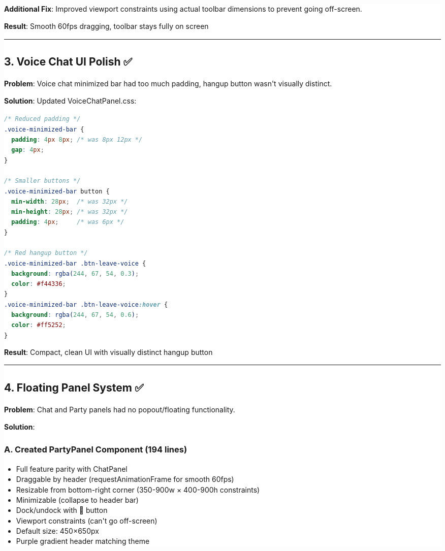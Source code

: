 **Additional Fix**: Improved viewport constraints using actual toolbar dimensions to prevent going off-screen.

**Result**: Smooth 60fps dragging, toolbar stays fully on screen

---

## 3. Voice Chat UI Polish ✅

**Problem**: Voice chat minimized bar had too much padding, hangup button wasn't visually distinct.

**Solution**: Updated VoiceChatPanel.css:

```css
/* Reduced padding */
.voice-minimized-bar {
  padding: 4px 8px; /* was 8px 12px */
  gap: 4px;
}

/* Smaller buttons */
.voice-minimized-bar button {
  min-width: 28px;  /* was 32px */
  min-height: 28px; /* was 32px */
  padding: 4px;     /* was 6px */
}

/* Red hangup button */
.voice-minimized-bar .btn-leave-voice {
  background: rgba(244, 67, 54, 0.3);
  color: #f44336;
}
.voice-minimized-bar .btn-leave-voice:hover {
  background: rgba(244, 67, 54, 0.6);
  color: #ff5252;
}
```

**Result**: Compact, clean UI with visually distinct hangup button

---

## 4. Floating Panel System ✅

**Problem**: Chat and Party panels had no popout/floating functionality.

**Solution**: 

### A. Created PartyPanel Component (194 lines)
- Full feature parity with ChatPanel
- Draggable by header (requestAnimationFrame for smooth 60fps)
- Resizable from bottom-right corner (350-900w × 400-900h constraints)
- Minimizable (collapse to header bar)
- Dock/undock with 📌 button
- Viewport constraints (can't go off-screen)
- Default size: 450×650px
- Purple gradient header matching theme
